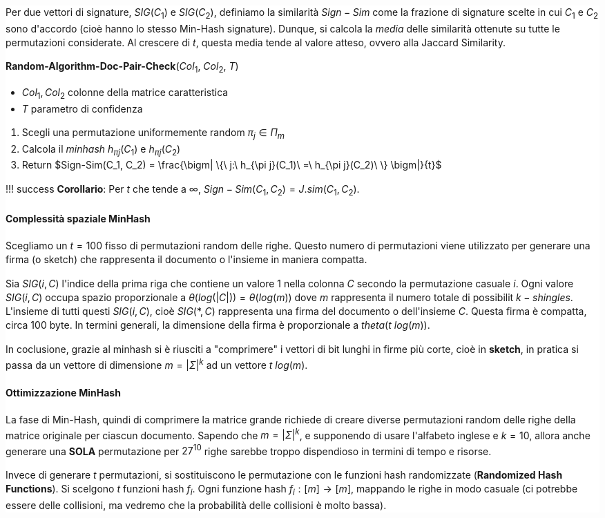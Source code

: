 Per due vettori di signature, $SIG(C_1)$ e $SIG(C_2)$, definiamo la similarità $Sign-Sim$ come la frazione di signature scelte in cui $C_1$ e $C_2$​ sono d'accordo (cioè hanno lo stesso Min-Hash signature). Dunque, si calcola la *media* delle similarità ottenute su tutte le permutazioni considerate. Al crescere di *t*, questa media tende al valore atteso, ovvero alla Jaccard Similarity.

**Random-Algorithm-Doc-Pair-Check**($Col_1$, $Col_2$, $T$)

- $Col_1, Col_2$ colonne della matrice caratteristica
- $T$ parametro di confidenza

1. Scegli una permutazione uniformemente random $\pi_j \in \Pi_m$
2. Calcola il *minhash* $h_{\pi j}(C_1)$ e $h_{\pi j}(C_2)$
3. Return $Sign-Sim(C_1, C_2) = \frac{\bigm| \{\ j:\ h_{\pi j}(C_1)\ =\ h_{\pi j}(C_2)\ \} \bigm|}{t}$

!!! success
    **Corollario**: Per $t$ che tende a $\infty$, $Sign-Sim(C_1, C_2) = J.sim(C_1, C_2)$.

#### Complessità spaziale MinHash

Scegliamo un $t = 100$ fisso di permutazioni random delle righe. Questo numero di permutazioni viene utilizzato per generare una firma (o sketch) che rappresenta il documento o l'insieme in maniera compatta.

Sia $SIG(i, C)$ l'indice della prima riga che contiene un valore 1 nella colonna $C$ secondo la permutazione casuale $i$. Ogni valore $SIG(i, C)$ occupa spazio proporzionale a $\theta(log(|C|)) = \theta(log(m))$ dove $m$ rappresenta il numero totale di possibilit $k-shingles$. L'insieme di tutti questi $SIG(i, C)$, cioè $SIG(*, C)$ rappresenta una firma del documento o dell'insieme $C$. Questa firma è compatta, circa 100 byte. In termini generali, la dimensione della firma è proporzionale a $theta(t\ log(m))$.

In coclusione, grazie al minhash si è riusciti a "comprimere" i vettori di bit lunghi in firme più corte, cioè in **sketch**, in pratica si passa da un vettore di dimensione $m = |\Sigma|^k$ ad un vettore $t\ log(m)$.

#### Ottimizzazione MinHash

La fase di Min-Hash, quindi di comprimere la matrice grande richiede di creare diverse permutazioni random delle righe della matrice originale per ciascun documento. Sapendo che $m = |\Sigma|^k$, e supponendo di usare l'alfabeto inglese e $k = 10$, allora anche generare una **SOLA** permutazione per $27^{10}$ righe sarebbe troppo dispendioso in termini di tempo e risorse.

Invece di generare $t$ permutazioni, si sostituiscono le permutazione con le funzioni hash randomizzate (**Randomized Hash Functions**). Si scelgono $t$ funzioni hash $f_i$. Ogni funzione hash  $f_i: [m] \rightarrow [m]$, mappando le righe in modo casuale (ci potrebbe essere delle collisioni, ma vedremo che la probabilità delle collisioni è molto bassa).

